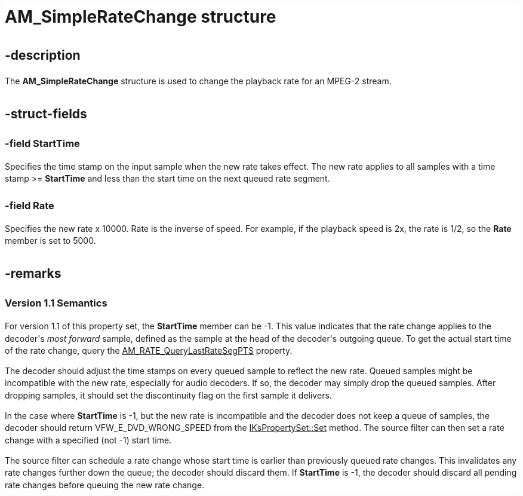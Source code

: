
# AM_SimpleRateChange structure


## -description


The <b>AM_SimpleRateChange</b> structure is used to change the playback rate for an MPEG-2 stream.
        


## -struct-fields




### -field StartTime

Specifies the time stamp on the input sample when the new rate takes effect. The new rate applies to all samples with a time stamp &gt;= <b>StartTime</b> and less than the start time on the next queued rate segment.
          


### -field Rate

Specifies the new rate x 10000. Rate is the inverse of speed. For example, if the playback speed is 2x, the rate is 1/2, so the <b>Rate</b> member is set to 5000.
          


## -remarks



<h3><a id="Version_1.1_Semantics"></a><a id="version_1.1_semantics"></a><a id="VERSION_1.1_SEMANTICS"></a>Version 1.1 Semantics</h3>
For version 1.1 of this property set, the <b>StartTime</b> member can be -1. This value indicates that the rate change applies to the decoder's <i>most forward</i> sample, defined as the sample at the head of the decoder's outgoing queue.  To get the actual start time of the rate change, query the <a href="https://docs.microsoft.com/windows/desktop/DirectShow/am-rate-querylastratesegpts-property">AM_RATE_QueryLastRateSegPTS</a> property.

The decoder should adjust the time stamps on every queued sample to reflect the new rate. Queued samples might be incompatible with the new rate, especially for audio decoders. If so, the decoder may simply drop the queued samples. After dropping samples, it should set the discontinuity flag on the first sample it delivers.

 

In the case where <b>StartTime</b> is -1, but the new rate is incompatible and the decoder does not keep a queue of samples, the decoder should return VFW_E_DVD_WRONG_SPEED from the <a href="https://docs.microsoft.com/windows/desktop/DirectShow/ikspropertyset-set">IKsPropertySet::Set</a> method. The source filter can then set a rate change with a specified (not -1) start time.

The source filter can schedule a rate change whose start time is earlier than previously queued rate changes. This invalidates any rate changes further down the queue; the decoder should discard them. If <b>StartTime</b> is -1, the decoder should discard all pending rate changes before queuing the new rate change.
